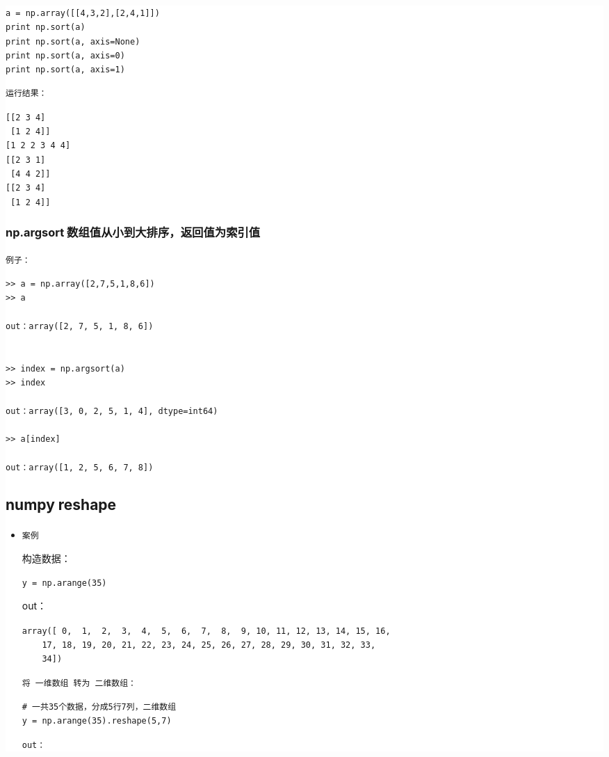     a = np.array([[4,3,2],[2,4,1]])
    print np.sort(a)
    print np.sort(a, axis=None)
    print np.sort(a, axis=0)  
    print np.sort(a, axis=1)  
    
`运行结果：`

    [[2 3 4]
     [1 2 4]]
    [1 2 2 3 4 4]
    [[2 3 1]
     [4 4 2]]
    [[2 3 4]
     [1 2 4]]


### np.argsort 数组值从小到大排序，返回值为索引值


`例子：`

    >> a = np.array([2,7,5,1,8,6])
    >> a

    out：array([2, 7, 5, 1, 8, 6])


    >> index = np.argsort(a)
    >> index

    out：array([3, 0, 2, 5, 1, 4], dtype=int64)

    >> a[index]

    out：array([1, 2, 5, 6, 7, 8])

## numpy reshape

*   `案例`

    构造数据：

        y = np.arange(35)

    out：

        array([ 0,  1,  2,  3,  4,  5,  6,  7,  8,  9, 10, 11, 12, 13, 14, 15, 16,
            17, 18, 19, 20, 21, 22, 23, 24, 25, 26, 27, 28, 29, 30, 31, 32, 33,
            34])

    `将 一维数组 转为 二维数组：`

        # 一共35个数据，分成5行7列，二维数组
        y = np.arange(35).reshape(5,7)

    `out：`
